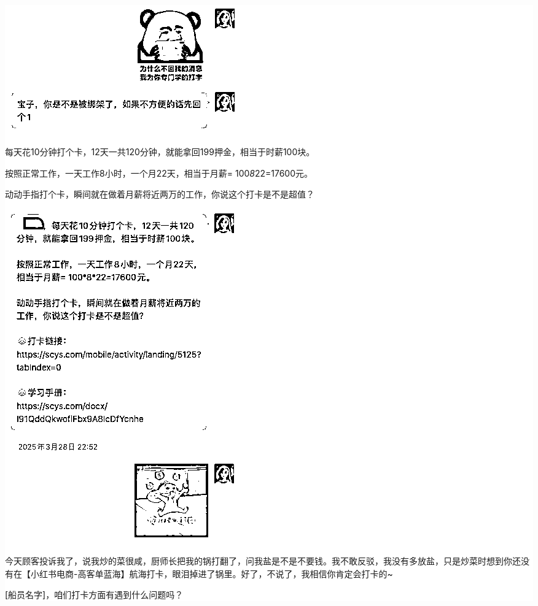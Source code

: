 ![](img/f3c6366c0df02f4aeab8ab9797d32e36.png)

每天花10分钟打个卡，12天一共120分钟，就能拿回199押金，相当于时薪100块。

按照正常工作，一天工作8小时，一个月22天，相当于月薪= 100*8*22=17600元。

动动手指打个卡，瞬间就在做着月薪将近两万的工作，你说这个打卡是不是超值？

![](img/c2fb20b8cc83f7f7e17c420a7d4580bd.png)

今天顾客投诉我了，说我炒的菜很咸，厨师长把我的锅打翻了，问我盐是不是不要钱。我不敢反驳，我没有多放盐，只是炒菜时想到你还没有在【小红书电商-高客单蓝海】航海打卡，眼泪掉进了锅里。好了，不说了，我相信你肯定会打卡的~

[船员名字]，咱们打卡方面有遇到什么问题吗？
